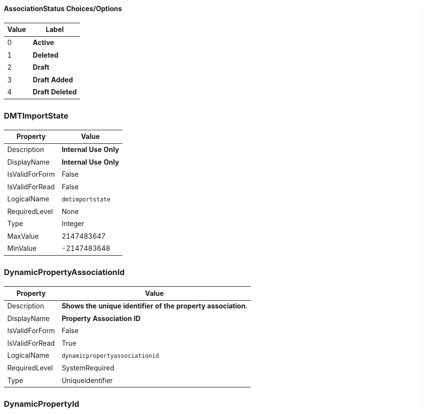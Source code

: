 #### AssociationStatus Choices/Options

|Value|Label|
|---|---|
|0|**Active**|
|1|**Deleted**|
|2|**Draft**|
|3|**Draft Added**|
|4|**Draft Deleted**|

### <a name="BKMK_DMTImportState"></a> DMTImportState

|Property|Value|
|---|---|
|Description|**Internal Use Only**|
|DisplayName|**Internal Use Only**|
|IsValidForForm|False|
|IsValidForRead|False|
|LogicalName|`dmtimportstate`|
|RequiredLevel|None|
|Type|Integer|
|MaxValue|2147483647|
|MinValue|-2147483648|

### <a name="BKMK_DynamicPropertyAssociationId"></a> DynamicPropertyAssociationId

|Property|Value|
|---|---|
|Description|**Shows the unique identifier of the property association.**|
|DisplayName|**Property Association ID**|
|IsValidForForm|False|
|IsValidForRead|True|
|LogicalName|`dynamicpropertyassociationid`|
|RequiredLevel|SystemRequired|
|Type|Uniqueidentifier|

### <a name="BKMK_DynamicPropertyId"></a> DynamicPropertyId
